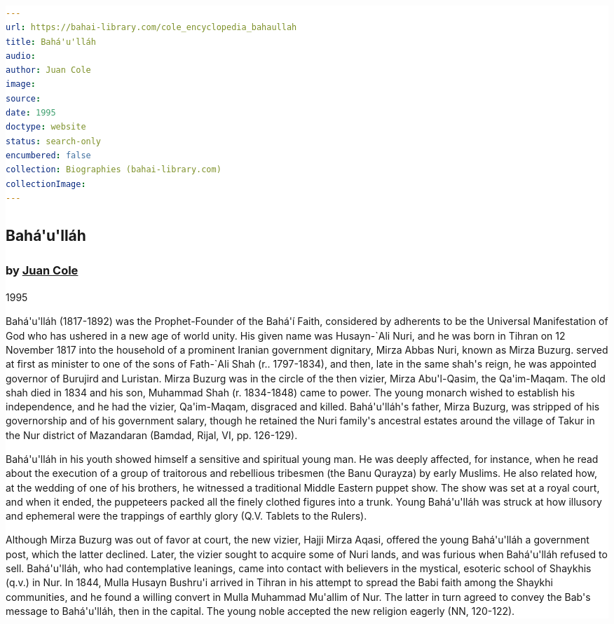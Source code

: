 ```yaml
---
url: https://bahai-library.com/cole_encyclopedia_bahaullah
title: Bahá'u'lláh
audio: 
author: Juan Cole
image: 
source: 
date: 1995
doctype: website
status: search-only
encumbered: false
collection: Biographies (bahai-library.com)
collectionImage: 
---
```



## Bahá'u'lláh

### by [Juan Cole](https://bahai-library.com/author/Juan+Cole)

1995


Bahá'u'lláh (1817-1892) was the Prophet-Founder of the Bahá'í Faith, considered by adherents to be the Universal Manifestation of God who has ushered in a new age of world unity. His given name was Husayn-\`Ali Nuri, and he was born in Tihran on 12 November 1817 into the household of a prominent Iranian government dignitary, Mirza Abbas Nuri, known as Mirza Buzurg. served at first as minister to one of the sons of Fath-\`Ali Shah (r.. 1797-1834), and then, late in the same shah's reign, he was appointed governor of Burujird and Luristan. Mirza Buzurg was in the circle of the then vizier, Mirza Abu'l-Qasim, the Qa'im-Maqam. The old shah died in 1834 and his son, Muhammad Shah (r. 1834-1848) came to power. The young monarch wished to establish his independence, and he had the vizier, Qa'im-Maqam, disgraced and killed. Bahá'u'lláh's father, Mirza Buzurg, was stripped of his governorship and of his government salary, though he retained the Nuri family's ancestral estates around the village of Takur in the Nur district of Mazandaran (Bamdad, Rijal, VI, pp. 126-129).

Bahá'u'lláh in his youth showed himself a sensitive and spiritual young man. He was deeply affected, for instance, when he read about the execution of a group of traitorous and rebellious tribesmen (the Banu Qurayza) by early Muslims. He also related how, at the wedding of one of his brothers, he witnessed a traditional Middle Eastern puppet show. The show was set at a royal court, and when it ended, the puppeteers packed all the finely clothed figures into a trunk. Young Bahá'u'lláh was struck at how illusory and ephemeral were the trappings of earthly glory (Q.V. Tablets to the Rulers).

Although Mirza Buzurg was out of favor at court, the new vizier, Hajji Mirza Aqasi, offered the young Bahá'u'lláh a government post, which the latter declined. Later, the vizier sought to acquire some of Nuri lands, and was furious when Bahá'u'lláh refused to sell. Bahá'u'lláh, who had contemplative leanings, came into contact with believers in the mystical, esoteric school of Shaykhis (q.v.) in Nur. In 1844, Mulla Husayn Bushru'i arrived in Tihran in his attempt to spread the Babi faith among the Shaykhi communities, and he found a willing convert in Mulla Muhammad Mu'allim of Nur. The latter in turn agreed to convey the Bab's message to Bahá'u'lláh, then in the capital. The young noble accepted the new religion eagerly (NN, 120-122).
